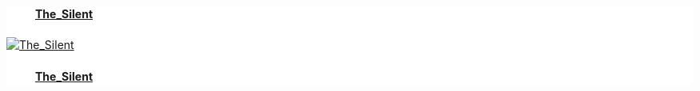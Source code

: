 </div>

<div class="reactionsBar js-reactionsList">

</div>

<div class="js-historyTarget message-historyTarget toggleTarget" data-href="trigger-href">

</div>

</div>

</div>

</div>

<span id="post-3352028" class="u-anchorTarget"></span>

<div class="message-inner">

<div class="message-cell message-cell--user">

<div class="section message-user">

<div class="message-userDetails name-above-avatar">

#### <span class="vindit-rank-icon" style="padding: 0 36px; min-height: 19px; background: url(/data/rarank-files/1-79.png?1665598739) no-repeat center left; background-size: 31px 19px">[<span>The\_Silent</span>](/members/the_silent.143026/)</span>

</div>

<div class="message-avatar">

<div class="message-avatar-wrapper">

[![The\_Silent](/data/avatars/m/143/143026.jpg?1685990757)](/members/the_silent.143026/)

</div>

</div>

<div class="message-userDetails">

#### <span class="vindit-rank-icon" style="padding: 0 36px; min-height: 19px; background: url(/data/rarank-files/1-79.png?1665598739) no-repeat center left; background-size: 31px 19px">[<span>The\_Silent</span>](/members/the_silent.143026/)</span>

</div>

<div class="experience-bar lvf_40 lv_44" data-xf-init="tooltip" title="19,175 / 19,360 EXP">

<div class="progress-container">

<div class="progress" style="width: 78.73%">

</div>
